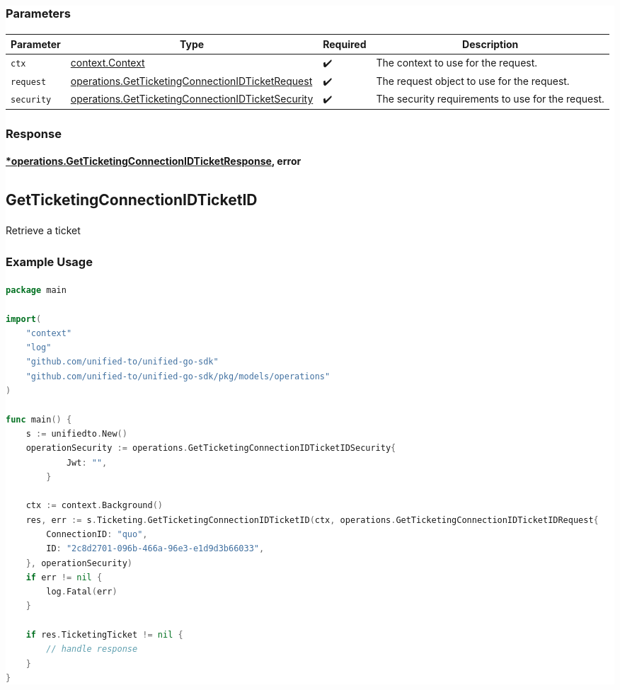 ### Parameters

| Parameter                                                                                                              | Type                                                                                                                   | Required                                                                                                               | Description                                                                                                            |
| ---------------------------------------------------------------------------------------------------------------------- | ---------------------------------------------------------------------------------------------------------------------- | ---------------------------------------------------------------------------------------------------------------------- | ---------------------------------------------------------------------------------------------------------------------- |
| `ctx`                                                                                                                  | [context.Context](https://pkg.go.dev/context#Context)                                                                  | :heavy_check_mark:                                                                                                     | The context to use for the request.                                                                                    |
| `request`                                                                                                              | [operations.GetTicketingConnectionIDTicketRequest](../../models/operations/getticketingconnectionidticketrequest.md)   | :heavy_check_mark:                                                                                                     | The request object to use for the request.                                                                             |
| `security`                                                                                                             | [operations.GetTicketingConnectionIDTicketSecurity](../../models/operations/getticketingconnectionidticketsecurity.md) | :heavy_check_mark:                                                                                                     | The security requirements to use for the request.                                                                      |


### Response

**[*operations.GetTicketingConnectionIDTicketResponse](../../models/operations/getticketingconnectionidticketresponse.md), error**


## GetTicketingConnectionIDTicketID

Retrieve a ticket

### Example Usage

```go
package main

import(
	"context"
	"log"
	"github.com/unified-to/unified-go-sdk"
	"github.com/unified-to/unified-go-sdk/pkg/models/operations"
)

func main() {
    s := unifiedto.New()
    operationSecurity := operations.GetTicketingConnectionIDTicketIDSecurity{
            Jwt: "",
        }

    ctx := context.Background()
    res, err := s.Ticketing.GetTicketingConnectionIDTicketID(ctx, operations.GetTicketingConnectionIDTicketIDRequest{
        ConnectionID: "quo",
        ID: "2c8d2701-096b-466a-96e3-e1d9d3b66033",
    }, operationSecurity)
    if err != nil {
        log.Fatal(err)
    }

    if res.TicketingTicket != nil {
        // handle response
    }
}
```
